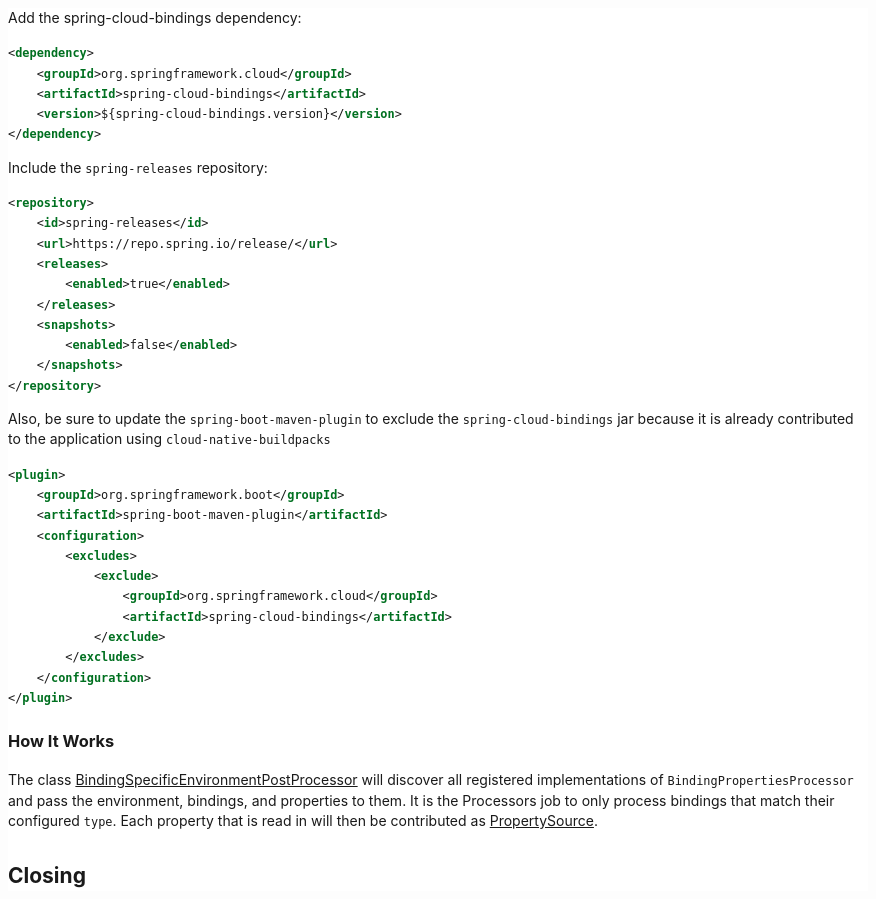 Add the spring-cloud-bindings dependency:

```xml
<dependency>
    <groupId>org.springframework.cloud</groupId>
    <artifactId>spring-cloud-bindings</artifactId>
    <version>${spring-cloud-bindings.version}</version>
</dependency>
```

Include the `spring-releases` repository: 

```xml
<repository>
    <id>spring-releases</id>
    <url>https://repo.spring.io/release/</url>
    <releases>
        <enabled>true</enabled>
    </releases>
    <snapshots>
        <enabled>false</enabled>
    </snapshots>
</repository>
```
Also, be sure to update the `spring-boot-maven-plugin` to exclude the `spring-cloud-bindings` jar because it is already contributed to the application using `cloud-native-buildpacks`

```xml
<plugin>
    <groupId>org.springframework.boot</groupId>
    <artifactId>spring-boot-maven-plugin</artifactId>
    <configuration>
        <excludes>
            <exclude>
                <groupId>org.springframework.cloud</groupId>
                <artifactId>spring-cloud-bindings</artifactId>
            </exclude>
        </excludes>
    </configuration>
</plugin>
```

### How It Works

The class [BindingSpecificEnvironmentPostProcessor](https://github.com/spring-cloud/spring-cloud-bindings/blob/main/src/main/java/org/springframework/cloud/bindings/boot/BindingSpecificEnvironmentPostProcessor.java#L100) will discover all registered implementations of `BindingPropertiesProcessor` and pass the environment, bindings, and properties to them.  It is the Processors job to only process bindings that match their configured `type`.  Each property that is read in will then be contributed as [PropertySource](https://github.com/spring-cloud/spring-cloud-bindings/blob/main/src/main/java/org/springframework/cloud/bindings/boot/BindingSpecificEnvironmentPostProcessor.java#L107).

## Closing 

